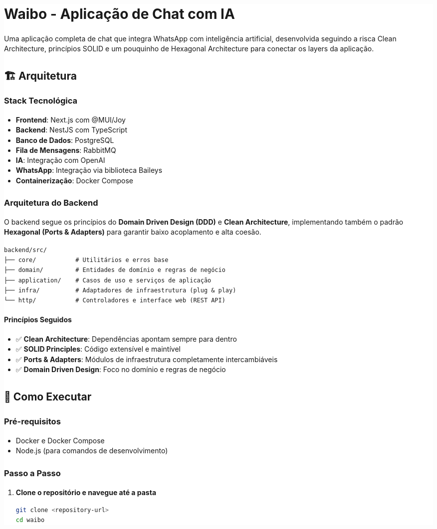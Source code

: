 # Waibo - Aplicação de Chat com IA

Uma aplicação completa de chat que integra WhatsApp com inteligência artificial, desenvolvida seguindo a risca Clean Architecture, princípios SOLID e um pouquinho de Hexagonal Architecture para conectar os layers da aplicação.

## 🏗️ Arquitetura

### Stack Tecnológica

- **Frontend**: Next.js com @MUI/Joy
- **Backend**: NestJS com TypeScript
- **Banco de Dados**: PostgreSQL
- **Fila de Mensagens**: RabbitMQ
- **IA**: Integração com OpenAI
- **WhatsApp**: Integração via biblioteca Baileys
- **Containerização**: Docker Compose

### Arquitetura do Backend

O backend segue os princípios do **Domain Driven Design (DDD)** e **Clean Architecture**, implementando também o padrão **Hexagonal (Ports & Adapters)** para garantir baixo acoplamento e alta coesão.

```
backend/src/
├── core/           # Utilitários e erros base
├── domain/         # Entidades de domínio e regras de negócio
├── application/    # Casos de uso e serviços de aplicação
├── infra/          # Adaptadores de infraestrutura (plug & play)
└── http/           # Controladores e interface web (REST API)
```

#### Princípios Seguidos

- ✅ **Clean Architecture**: Dependências apontam sempre para dentro
- ✅ **SOLID Principles**: Código extensível e maintível
- ✅ **Ports & Adapters**: Módulos de infraestrutura completamente intercambiáveis
- ✅ **Domain Driven Design**: Foco no domínio e regras de negócio

## 🚀 Como Executar

### Pré-requisitos

- Docker e Docker Compose
- Node.js (para comandos de desenvolvimento)

### Passo a Passo

1. **Clone o repositório e navegue até a pasta**
   ```bash
   git clone <repository-url>
   cd waibo
   ```
